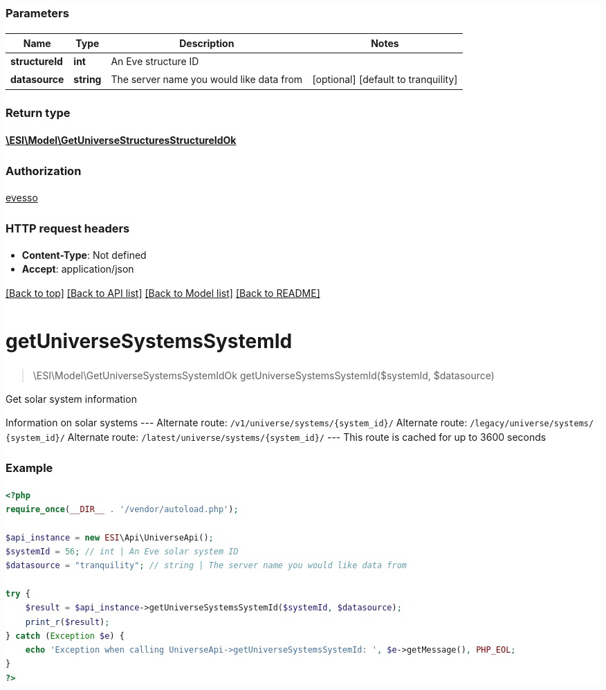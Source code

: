 ### Parameters

Name | Type | Description  | Notes
------------- | ------------- | ------------- | -------------
 **structureId** | **int**| An Eve structure ID |
 **datasource** | **string**| The server name you would like data from | [optional] [default to tranquility]

### Return type

[**\ESI\Model\GetUniverseStructuresStructureIdOk**](../Model/GetUniverseStructuresStructureIdOk.md)

### Authorization

[evesso](../../README.md#evesso)

### HTTP request headers

 - **Content-Type**: Not defined
 - **Accept**: application/json

[[Back to top]](#) [[Back to API list]](../../README.md#documentation-for-api-endpoints) [[Back to Model list]](../../README.md#documentation-for-models) [[Back to README]](../../README.md)

# **getUniverseSystemsSystemId**
> \ESI\Model\GetUniverseSystemsSystemIdOk getUniverseSystemsSystemId($systemId, $datasource)

Get solar system information

Information on solar systems  ---  Alternate route: `/v1/universe/systems/{system_id}/`  Alternate route: `/legacy/universe/systems/{system_id}/`  Alternate route: `/latest/universe/systems/{system_id}/`   ---  This route is cached for up to 3600 seconds

### Example
```php
<?php
require_once(__DIR__ . '/vendor/autoload.php');

$api_instance = new ESI\Api\UniverseApi();
$systemId = 56; // int | An Eve solar system ID
$datasource = "tranquility"; // string | The server name you would like data from

try {
    $result = $api_instance->getUniverseSystemsSystemId($systemId, $datasource);
    print_r($result);
} catch (Exception $e) {
    echo 'Exception when calling UniverseApi->getUniverseSystemsSystemId: ', $e->getMessage(), PHP_EOL;
}
?>
```
